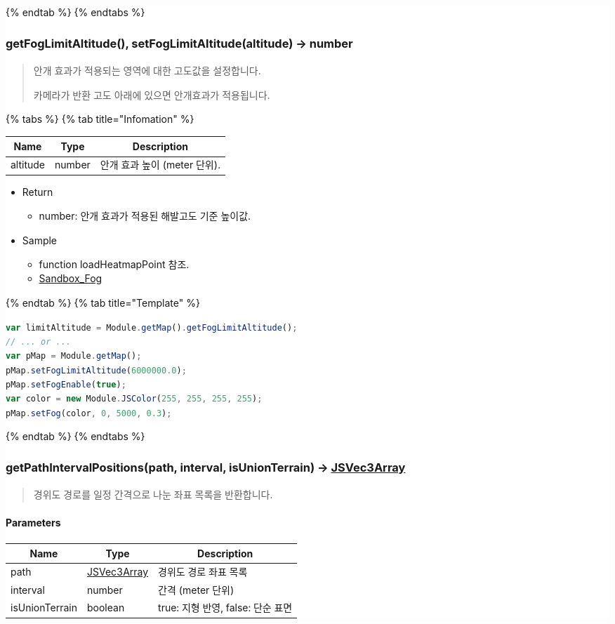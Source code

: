{% endtab %}
{% endtabs %}

### getFogLimitAltitude(), setFogLimitAltitude(altitude) → number

> 안개 효과가 적용되는 영역에 대한 고도값을 설정합니다.
>
> 카메라가 반환 고도 아래에 있으면 안개효과가 적용됩니다.

{% tabs %}
{% tab title="Infomation" %}

| Name     | Type   | Description                  |
| -------- | ------ | ---------------------------- |
| altitude | number | 안개 효과 높이 (meter 단위). |

-   Return

    -   number: 안개 효과가 적용된 해발고도 기준 높이값.

-   Sample
    -   function loadHeatmapPoint 참조.
    -   [Sandbox_Fog](https://sandbox.egiscloud.com/code/main.do?id=weather_fog)

{% endtab %}
{% tab title="Template" %}

```javascript
var limitAltitude = Module.getMap().getFogLimitAltitude();
// ... or ...
var pMap = Module.getMap();
pMap.setFogLimitAltitude(6000000.0);
pMap.setFogEnable(true);
var color = new Module.JSColor(255, 255, 255, 255);
pMap.setFog(color, 0, 5000, 0.3);
```

{% endtab %}
{% endtabs %}

### getPathIntervalPositions(path, interval, isUnionTerrain) → [JSVec3Array](../core/jsvec3array.md)

> 경위도 경로를 일정 간격으로 나눈 좌표 목록을 반환합니다.

#### Parameters

| Name            | Type                                  | Description                        |
| --------------- | ------------------------------------- | ---------------------------------- |
| path            | [JSVec3Array](../core/jsvec3array.md) | 경위도 경로 좌표 목록              |
| interval        | number                                | 간격 (meter 단위)                  |
| isUnionTerrain  | boolean                               | true: 지형 반영, false: 단순 표면  |
